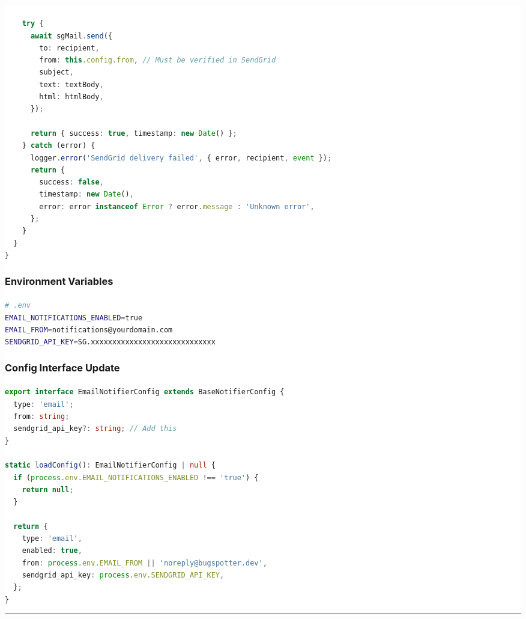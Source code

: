 ```typescript

    try {
      await sgMail.send({
        to: recipient,
        from: this.config.from, // Must be verified in SendGrid
        subject,
        text: textBody,
        html: htmlBody,
      });

      return { success: true, timestamp: new Date() };
    } catch (error) {
      logger.error('SendGrid delivery failed', { error, recipient, event });
      return {
        success: false,
        timestamp: new Date(),
        error: error instanceof Error ? error.message : 'Unknown error',
      };
    }
  }
}
```

### Environment Variables

```bash
# .env
EMAIL_NOTIFICATIONS_ENABLED=true
EMAIL_FROM=notifications@yourdomain.com
SENDGRID_API_KEY=SG.xxxxxxxxxxxxxxxxxxxxxxxxxxxxx
```

### Config Interface Update

```typescript
export interface EmailNotifierConfig extends BaseNotifierConfig {
  type: 'email';
  from: string;
  sendgrid_api_key?: string; // Add this
}

static loadConfig(): EmailNotifierConfig | null {
  if (process.env.EMAIL_NOTIFICATIONS_ENABLED !== 'true') {
    return null;
  }

  return {
    type: 'email',
    enabled: true,
    from: process.env.EMAIL_FROM || 'noreply@bugspotter.dev',
    sendgrid_api_key: process.env.SENDGRID_API_KEY,
  };
}
```

---